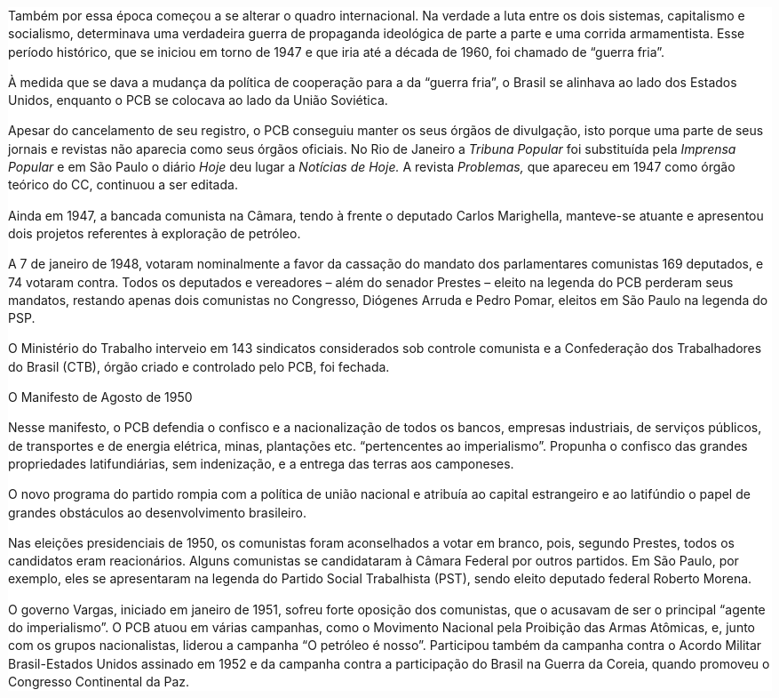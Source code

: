 Também por essa época começou a se alterar o quadro internacional. Na
verdade a luta entre os dois sistemas, capitalismo e socialismo,
determinava uma verdadeira guerra de propaganda ideológica de parte a
parte e uma corrida armamentista. Esse período histórico, que se iniciou
em torno de 1947 e que iria até a década de 1960, foi chamado de “guerra
fria”.

À medida que se dava a mudança da política de cooperação para a da
“guerra fria”, o Brasil se alinhava ao lado dos Estados Unidos, enquanto
o PCB se colocava ao lado da União Soviética.

Apesar do cancelamento de seu registro, o PCB conseguiu manter os seus
órgãos de divulgação, isto porque uma parte de seus jornais e revistas
não aparecia como seus órgãos oficiais. No Rio de Janeiro a *Tribuna
Popular* foi substituída pela *Imprensa Popular* e em São Paulo o diário
*Hoje* deu lugar a *Notícias* *de Hoje.* A revista *Problemas,* que
apareceu em 1947 como órgão teórico do CC, continuou a ser editada.

Ainda em 1947, a bancada comunista na Câmara, tendo à frente o deputado
Carlos Marighella, manteve-se atuante e apresentou dois projetos
referentes à exploração de petróleo.

A 7 de janeiro de 1948, votaram nominalmente a favor da cassação do
mandato dos parlamentares comunistas 169 deputados, e 74 votaram contra.
Todos os deputados e vereadores – além do senador Prestes – eleito na
legenda do PCB perderam seus mandatos, restando apenas dois comunistas
no Congresso, Diógenes Arruda e Pedro Pomar, eleitos em São Paulo na
legenda do PSP.

O Ministério do Trabalho interveio em 143 sindicatos considerados sob
controle comunista e a Confederação dos Trabalhadores do Brasil (CTB),
órgão criado e controlado pelo PCB, foi fechada.

O Manifesto de Agosto de 1950

Nesse manifesto, o PCB defendia o confisco e a nacionalização de todos
os bancos, empresas industriais, de serviços públicos, de transportes e
de energia elétrica, minas, plantações etc. “pertencentes ao
imperialismo”. Propunha o confisco das grandes propriedades
latifundiárias, sem indenização, e a entrega das terras aos camponeses.

O novo programa do partido rompia com a política de união nacional e
atribuía ao capital estrangeiro e ao latifúndio o papel de grandes
obstáculos ao desenvolvimento brasileiro.

Nas eleições presidenciais de 1950, os comunistas foram aconselhados a
votar em branco, pois, segundo Prestes, todos os candidatos eram
reacionários. Alguns comunistas se candidataram à Câmara Federal por
outros partidos. Em São Paulo, por exemplo, eles se apresentaram na
legenda do Partido Social Trabalhista (PST), sendo eleito deputado
federal Roberto Morena.

O governo Vargas, iniciado em janeiro de 1951, sofreu forte oposição dos
comunistas, que o acusavam de ser o principal “agente do imperialismo”.
O PCB atuou em várias campanhas, como o Movimento Nacional pela
Proibição das Armas Atômicas, e, junto com os grupos nacionalistas,
liderou a campanha “O petróleo é nosso”. Participou também da campanha
contra o Acordo Militar Brasil-Estados Unidos assinado em 1952 e da
campanha contra a participação do Brasil na Guerra da Coreia, quando
promoveu o Congresso Continental da Paz.
